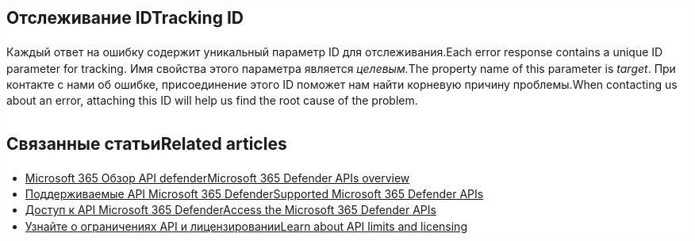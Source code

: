 ## <a name="tracking-id"></a><span data-ttu-id="0a2ea-183">Отслеживание ID</span><span class="sxs-lookup"><span data-stu-id="0a2ea-183">Tracking ID</span></span>

<span data-ttu-id="0a2ea-184">Каждый ответ на ошибку содержит уникальный параметр ID для отслеживания.</span><span class="sxs-lookup"><span data-stu-id="0a2ea-184">Each error response contains a unique ID parameter for tracking.</span></span> <span data-ttu-id="0a2ea-185">Имя свойства этого параметра является *целевым.*</span><span class="sxs-lookup"><span data-stu-id="0a2ea-185">The property name of this parameter is *target*.</span></span> <span data-ttu-id="0a2ea-186">При контакте с нами об ошибке, присоединение этого ID поможет нам найти корневую причину проблемы.</span><span class="sxs-lookup"><span data-stu-id="0a2ea-186">When contacting us about an error, attaching this ID will help us find the root cause of the problem.</span></span>

## <a name="related-articles"></a><span data-ttu-id="0a2ea-187">Связанные статьи</span><span class="sxs-lookup"><span data-stu-id="0a2ea-187">Related articles</span></span>

- [<span data-ttu-id="0a2ea-188">Microsoft 365 Обзор API defender</span><span class="sxs-lookup"><span data-stu-id="0a2ea-188">Microsoft 365 Defender APIs overview</span></span>](api-overview.md)
- [<span data-ttu-id="0a2ea-189">Поддерживаемые API Microsoft 365 Defender</span><span class="sxs-lookup"><span data-stu-id="0a2ea-189">Supported Microsoft 365 Defender APIs</span></span>](api-supported.md)
- [<span data-ttu-id="0a2ea-190">Доступ к API Microsoft 365 Defender</span><span class="sxs-lookup"><span data-stu-id="0a2ea-190">Access the Microsoft 365 Defender APIs</span></span>](api-access.md)
- [<span data-ttu-id="0a2ea-191">Узнайте о ограничениях API и лицензировании</span><span class="sxs-lookup"><span data-stu-id="0a2ea-191">Learn about API limits and licensing</span></span>](api-terms.md)
